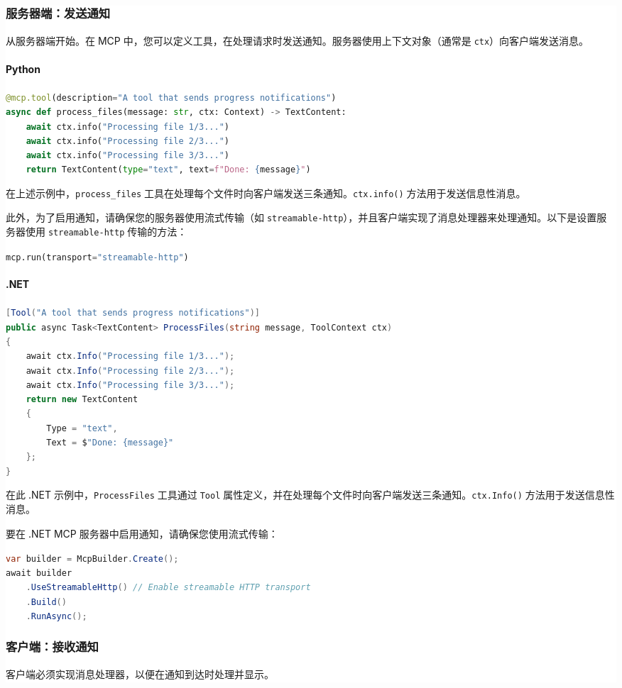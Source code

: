 ### 服务器端：发送通知

从服务器端开始。在 MCP 中，您可以定义工具，在处理请求时发送通知。服务器使用上下文对象（通常是 `ctx`）向客户端发送消息。

#### Python

```python
@mcp.tool(description="A tool that sends progress notifications")
async def process_files(message: str, ctx: Context) -> TextContent:
    await ctx.info("Processing file 1/3...")
    await ctx.info("Processing file 2/3...")
    await ctx.info("Processing file 3/3...")
    return TextContent(type="text", text=f"Done: {message}")
```

在上述示例中，`process_files` 工具在处理每个文件时向客户端发送三条通知。`ctx.info()` 方法用于发送信息性消息。

此外，为了启用通知，请确保您的服务器使用流式传输（如 `streamable-http`），并且客户端实现了消息处理器来处理通知。以下是设置服务器使用 `streamable-http` 传输的方法：

```python
mcp.run(transport="streamable-http")
```

#### .NET

```csharp
[Tool("A tool that sends progress notifications")]
public async Task<TextContent> ProcessFiles(string message, ToolContext ctx)
{
    await ctx.Info("Processing file 1/3...");
    await ctx.Info("Processing file 2/3...");
    await ctx.Info("Processing file 3/3...");
    return new TextContent
    {
        Type = "text",
        Text = $"Done: {message}"
    };
}
```

在此 .NET 示例中，`ProcessFiles` 工具通过 `Tool` 属性定义，并在处理每个文件时向客户端发送三条通知。`ctx.Info()` 方法用于发送信息性消息。

要在 .NET MCP 服务器中启用通知，请确保您使用流式传输：

```csharp
var builder = McpBuilder.Create();
await builder
    .UseStreamableHttp() // Enable streamable HTTP transport
    .Build()
    .RunAsync();
```

### 客户端：接收通知

客户端必须实现消息处理器，以便在通知到达时处理并显示。
